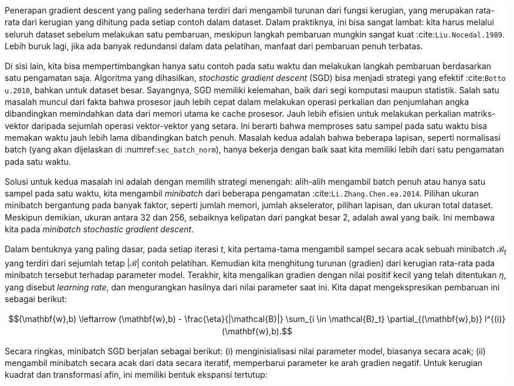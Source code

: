 Penerapan gradient descent yang paling sederhana
terdiri dari mengambil turunan dari fungsi kerugian,
yang merupakan rata-rata dari kerugian yang dihitung
pada setiap contoh dalam dataset.
Dalam praktiknya, ini bisa sangat lambat:
kita harus melalui seluruh dataset sebelum melakukan satu pembaruan,
meskipun langkah pembaruan mungkin sangat kuat :cite:`Liu.Nocedal.1989`.
Lebih buruk lagi, jika ada banyak redundansi dalam data pelatihan,
manfaat dari pembaruan penuh terbatas.

Di sisi lain, kita bisa mempertimbangkan hanya satu contoh pada satu waktu
dan melakukan langkah pembaruan berdasarkan satu pengamatan saja.
Algoritma yang dihasilkan, *stochastic gradient descent* (SGD)
bisa menjadi strategi yang efektif :cite:`Bottou.2010`, bahkan untuk dataset besar.
Sayangnya, SGD memiliki kelemahan, baik dari segi komputasi maupun statistik.
Salah satu masalah muncul dari fakta bahwa prosesor jauh lebih cepat
dalam melakukan operasi perkalian dan penjumlahan angka
dibandingkan memindahkan data dari memori utama ke cache prosesor.
Jauh lebih efisien untuk
melakukan perkalian matriks-vektor
daripada sejumlah operasi vektor-vektor yang setara.
Ini berarti bahwa memproses satu sampel pada satu waktu bisa memakan waktu jauh lebih lama dibandingkan batch penuh.
Masalah kedua adalah bahwa beberapa lapisan,
seperti normalisasi batch (yang akan dijelaskan di :numref:`sec_batch_norm`),
hanya bekerja dengan baik saat kita memiliki
lebih dari satu pengamatan pada satu waktu.

Solusi untuk kedua masalah ini adalah dengan memilih strategi menengah:
alih-alih mengambil batch penuh atau hanya satu sampel pada satu waktu,
kita mengambil *minibatch* dari beberapa pengamatan :cite:`Li.Zhang.Chen.ea.2014`.
Pilihan ukuran minibatch bergantung pada banyak faktor,
seperti jumlah memori, jumlah akselerator,
pilihan lapisan, dan ukuran total dataset.
Meskipun demikian, ukuran antara 32 dan 256,
sebaiknya kelipatan dari pangkat besar $2$, adalah awal yang baik.
Ini membawa kita pada *minibatch stochastic gradient descent*.

Dalam bentuknya yang paling dasar, pada setiap iterasi $t$,
kita pertama-tama mengambil sampel secara acak sebuah minibatch $\mathcal{B}_t$
yang terdiri dari sejumlah tetap $|\mathcal{B}|$ contoh pelatihan.
Kemudian kita menghitung turunan (gradien) dari kerugian rata-rata
pada minibatch tersebut terhadap parameter model.
Terakhir, kita mengalikan gradien
dengan nilai positif kecil yang telah ditentukan $\eta$,
yang disebut *learning rate*,
dan mengurangkan hasilnya dari nilai parameter saat ini.
Kita dapat mengekspresikan pembaruan ini sebagai berikut:


$$(\mathbf{w},b) \leftarrow (\mathbf{w},b) - \frac{\eta}{|\mathcal{B}|} \sum_{i \in \mathcal{B}_t} \partial_{(\mathbf{w},b)} l^{(i)}(\mathbf{w},b).$$

Secara ringkas, minibatch SGD berjalan sebagai berikut:
(i) menginisialisasi nilai parameter model, biasanya secara acak;
(ii) mengambil minibatch secara acak dari data secara iteratif,
memperbarui parameter ke arah gradien negatif.
Untuk kerugian kuadrat dan transformasi afin,
ini memiliki bentuk ekspansi tertutup:
